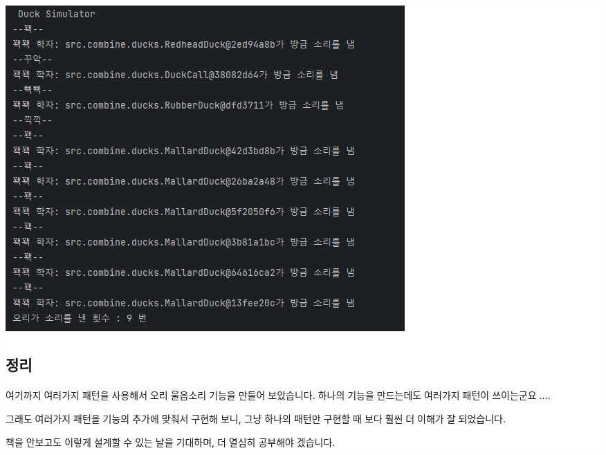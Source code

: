 ![](/images/Pasted%20image%2020240929024941.png)

## 정리

여기까지 여러가지 패턴을 사용해서 오리 울음소리 기능을 만들어 보았습니다. 하나의 기능을 만드는데도 여러가지 패턴이 쓰이는군요 .... 

그래도 여러가지 패턴을 기능의 추가에 맞춰서 구현해 보니, 그냥 하나의 패턴만 구현할 때 보다 훨씬 더 이해가 잘 되었습니다.

책을 안보고도 이렇게 설계할 수 있는 날을 기대하며, 더 열심히 공부해야 겠습니다.
